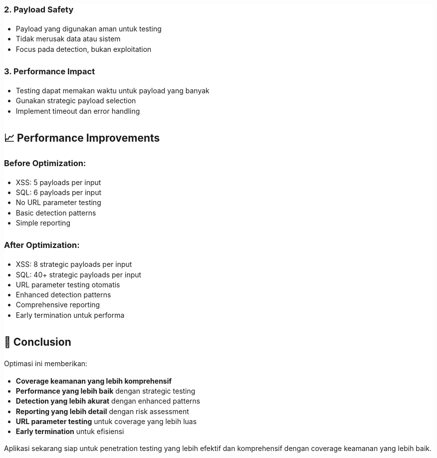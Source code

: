 ### 2. Payload Safety
- Payload yang digunakan aman untuk testing
- Tidak merusak data atau sistem
- Focus pada detection, bukan exploitation

### 3. Performance Impact
- Testing dapat memakan waktu untuk payload yang banyak
- Gunakan strategic payload selection
- Implement timeout dan error handling

## 📈 Performance Improvements

### Before Optimization:
- XSS: 5 payloads per input
- SQL: 6 payloads per input
- No URL parameter testing
- Basic detection patterns
- Simple reporting

### After Optimization:
- XSS: 8 strategic payloads per input
- SQL: 40+ strategic payloads per input
- URL parameter testing otomatis
- Enhanced detection patterns
- Comprehensive reporting
- Early termination untuk performa

## 🎉 Conclusion

Optimasi ini memberikan:
- **Coverage keamanan yang lebih komprehensif**
- **Performance yang lebih baik** dengan strategic testing
- **Detection yang lebih akurat** dengan enhanced patterns
- **Reporting yang lebih detail** dengan risk assessment
- **URL parameter testing** untuk coverage yang lebih luas
- **Early termination** untuk efisiensi

Aplikasi sekarang siap untuk penetration testing yang lebih efektif dan komprehensif dengan coverage keamanan yang lebih baik.
